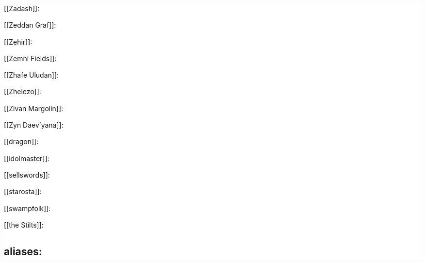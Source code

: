 [[Zadash]]:

[[Zeddan Graf]]:

[[Zehir]]:

[[Zemni Fields]]:

[[Zhafe Uludan]]:

[[Zhelezo]]:

[[Zivan Margolin]]:

[[Zyn Daev’yana]]:

[[dragon]]:

[[idolmaster]]:

[[sellswords]]:

[[starosta]]:

[[swampfolk]]:

[[the Stilts]]:

aliases:
- 